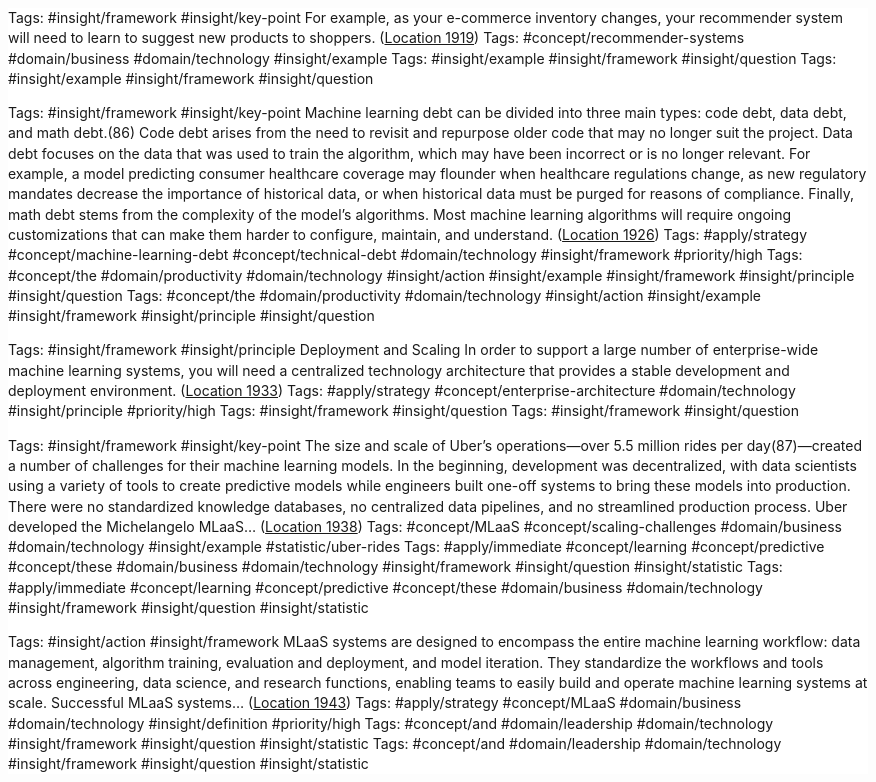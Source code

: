 Tags: #insight/framework #insight/key-point
For example, as your e-commerce inventory changes, your recommender system will need to learn to suggest new products to shoppers. ([Location 1919](https://readwise.io/to_kindle?action=open&asin=B07DHZT2DW&location=1919))
Tags: #concept/recommender-systems #domain/business #domain/technology #insight/example
Tags: #insight/example #insight/framework #insight/question
Tags: #insight/example #insight/framework #insight/question
  
Tags: #insight/framework #insight/key-point
Machine learning debt can be divided into three main types: code debt, data debt, and math debt.(86) Code debt arises from the need to revisit and repurpose older code that may no longer suit the project. Data debt focuses on the data that was used to train the algorithm, which may have been incorrect or is no longer relevant. For example, a model predicting consumer healthcare coverage may flounder when healthcare regulations change, as new regulatory mandates decrease the importance of historical data, or when historical data must be purged for reasons of compliance. Finally, math debt stems from the complexity of the model’s algorithms. Most machine learning algorithms will require ongoing customizations that can make them harder to configure, maintain, and understand. ([Location 1926](https://readwise.io/to_kindle?action=open&asin=B07DHZT2DW&location=1926))
Tags: #apply/strategy #concept/machine-learning-debt #concept/technical-debt #domain/technology #insight/framework #priority/high
Tags: #concept/the #domain/productivity #domain/technology #insight/action #insight/example #insight/framework #insight/principle #insight/question
Tags: #concept/the #domain/productivity #domain/technology #insight/action #insight/example #insight/framework #insight/principle #insight/question
  
Tags: #insight/framework #insight/principle
Deployment and Scaling In order to support a large number of enterprise-wide machine learning systems, you will need a centralized technology architecture that provides a stable development and deployment environment. ([Location 1933](https://readwise.io/to_kindle?action=open&asin=B07DHZT2DW&location=1933))
Tags: #apply/strategy #concept/enterprise-architecture #domain/technology #insight/principle #priority/high
Tags: #insight/framework #insight/question
Tags: #insight/framework #insight/question
  
Tags: #insight/framework #insight/key-point
The size and scale of Uber’s operations—over 5.5 million rides per day(87)—created a number of challenges for their machine learning models. In the beginning, development was decentralized, with data scientists using a variety of tools to create predictive models while engineers built one-off systems to bring these models into production. There were no standardized knowledge databases, no centralized data pipelines, and no streamlined production process. Uber developed the Michelangelo MLaaS… ([Location 1938](https://readwise.io/to_kindle?action=open&asin=B07DHZT2DW&location=1938))
Tags: #concept/MLaaS #concept/scaling-challenges #domain/business #domain/technology #insight/example #statistic/uber-rides
Tags: #apply/immediate #concept/learning #concept/predictive #concept/these #domain/business #domain/technology #insight/framework #insight/question #insight/statistic
Tags: #apply/immediate #concept/learning #concept/predictive #concept/these #domain/business #domain/technology #insight/framework #insight/question #insight/statistic
  
Tags: #insight/action #insight/framework
MLaaS systems are designed to encompass the entire machine learning workflow: data management, algorithm training, evaluation and deployment, and model iteration. They standardize the workflows and tools across engineering, data science, and research functions, enabling teams to easily build and operate machine learning systems at scale. Successful MLaaS systems… ([Location 1943](https://readwise.io/to_kindle?action=open&asin=B07DHZT2DW&location=1943))
Tags: #apply/strategy #concept/MLaaS #domain/business #domain/technology #insight/definition #priority/high
Tags: #concept/and #domain/leadership #domain/technology #insight/framework #insight/question #insight/statistic
Tags: #concept/and #domain/leadership #domain/technology #insight/framework #insight/question #insight/statistic
  